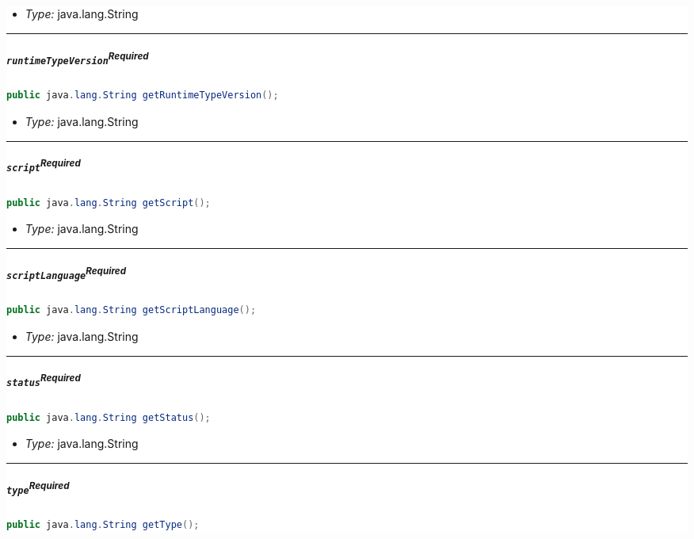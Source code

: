 - *Type:* java.lang.String

---

##### `runtimeTypeVersion`<sup>Required</sup> <a name="runtimeTypeVersion" id="@cdktf/provider-newrelic.syntheticsScriptMonitor.SyntheticsScriptMonitor.property.runtimeTypeVersion"></a>

```java
public java.lang.String getRuntimeTypeVersion();
```

- *Type:* java.lang.String

---

##### `script`<sup>Required</sup> <a name="script" id="@cdktf/provider-newrelic.syntheticsScriptMonitor.SyntheticsScriptMonitor.property.script"></a>

```java
public java.lang.String getScript();
```

- *Type:* java.lang.String

---

##### `scriptLanguage`<sup>Required</sup> <a name="scriptLanguage" id="@cdktf/provider-newrelic.syntheticsScriptMonitor.SyntheticsScriptMonitor.property.scriptLanguage"></a>

```java
public java.lang.String getScriptLanguage();
```

- *Type:* java.lang.String

---

##### `status`<sup>Required</sup> <a name="status" id="@cdktf/provider-newrelic.syntheticsScriptMonitor.SyntheticsScriptMonitor.property.status"></a>

```java
public java.lang.String getStatus();
```

- *Type:* java.lang.String

---

##### `type`<sup>Required</sup> <a name="type" id="@cdktf/provider-newrelic.syntheticsScriptMonitor.SyntheticsScriptMonitor.property.type"></a>

```java
public java.lang.String getType();
```
